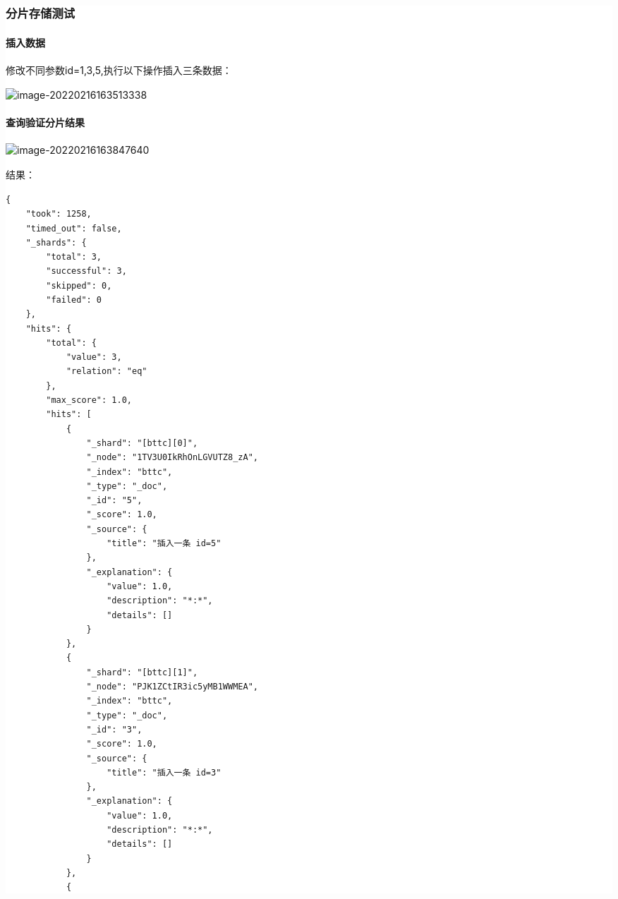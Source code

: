 ### 分片存储测试

#### 插入数据

修改不同参数id=1,3,5,执行以下操作插入三条数据：

![image-20220216163513338](https://github.com/BlackMe2327/cloudimages27/blob/main/img/image-20220216163513338.png?raw=true)

#### 查询验证分片结果

![image-20220216163847640](https://github.com/BlackMe2327/cloudimages27/blob/main/img/image-20220216163847640.png?raw=true)

结果：

```
{
    "took": 1258,
    "timed_out": false,
    "_shards": {
        "total": 3,
        "successful": 3,
        "skipped": 0,
        "failed": 0
    },
    "hits": {
        "total": {
            "value": 3,
            "relation": "eq"
        },
        "max_score": 1.0,
        "hits": [
            {
                "_shard": "[bttc][0]",
                "_node": "1TV3U0IkRhOnLGVUTZ8_zA",
                "_index": "bttc",
                "_type": "_doc",
                "_id": "5",
                "_score": 1.0,
                "_source": {
                    "title": "插入一条 id=5"
                },
                "_explanation": {
                    "value": 1.0,
                    "description": "*:*",
                    "details": []
                }
            },
            {
                "_shard": "[bttc][1]",
                "_node": "PJK1ZCtIR3ic5yMB1WWMEA",
                "_index": "bttc",
                "_type": "_doc",
                "_id": "3",
                "_score": 1.0,
                "_source": {
                    "title": "插入一条 id=3"
                },
                "_explanation": {
                    "value": 1.0,
                    "description": "*:*",
                    "details": []
                }
            },
            {
```